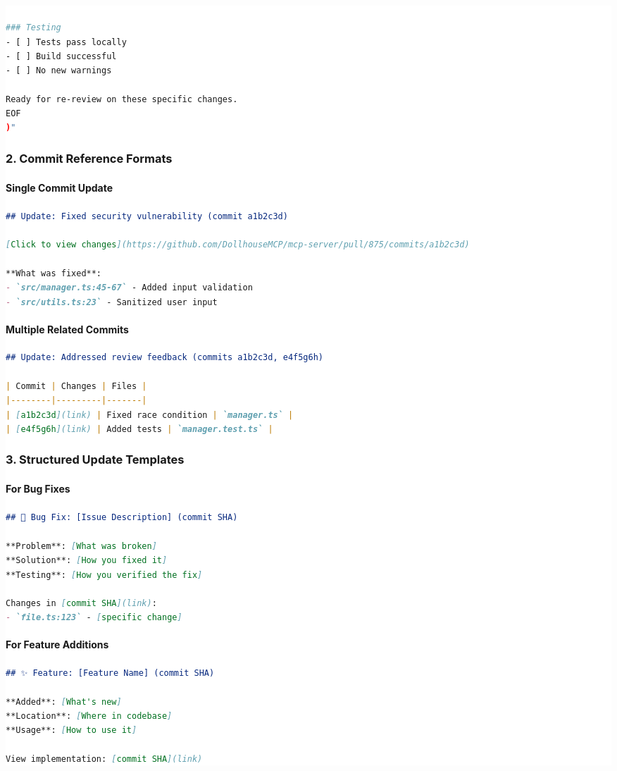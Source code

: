 ```bash

### Testing
- [ ] Tests pass locally
- [ ] Build successful
- [ ] No new warnings

Ready for re-review on these specific changes.
EOF
)"
```

### 2. Commit Reference Formats

#### Single Commit Update
```markdown
## Update: Fixed security vulnerability (commit a1b2c3d)

[Click to view changes](https://github.com/DollhouseMCP/mcp-server/pull/875/commits/a1b2c3d)

**What was fixed**:
- `src/manager.ts:45-67` - Added input validation
- `src/utils.ts:23` - Sanitized user input
```

#### Multiple Related Commits
```markdown
## Update: Addressed review feedback (commits a1b2c3d, e4f5g6h)

| Commit | Changes | Files |
|--------|---------|-------|
| [a1b2c3d](link) | Fixed race condition | `manager.ts` |
| [e4f5g6h](link) | Added tests | `manager.test.ts` |
```

### 3. Structured Update Templates

#### For Bug Fixes
```markdown
## 🐛 Bug Fix: [Issue Description] (commit SHA)

**Problem**: [What was broken]
**Solution**: [How you fixed it]
**Testing**: [How you verified the fix]

Changes in [commit SHA](link):
- `file.ts:123` - [specific change]
```

#### For Feature Additions
```markdown
## ✨ Feature: [Feature Name] (commit SHA)

**Added**: [What's new]
**Location**: [Where in codebase]
**Usage**: [How to use it]

View implementation: [commit SHA](link)
```
